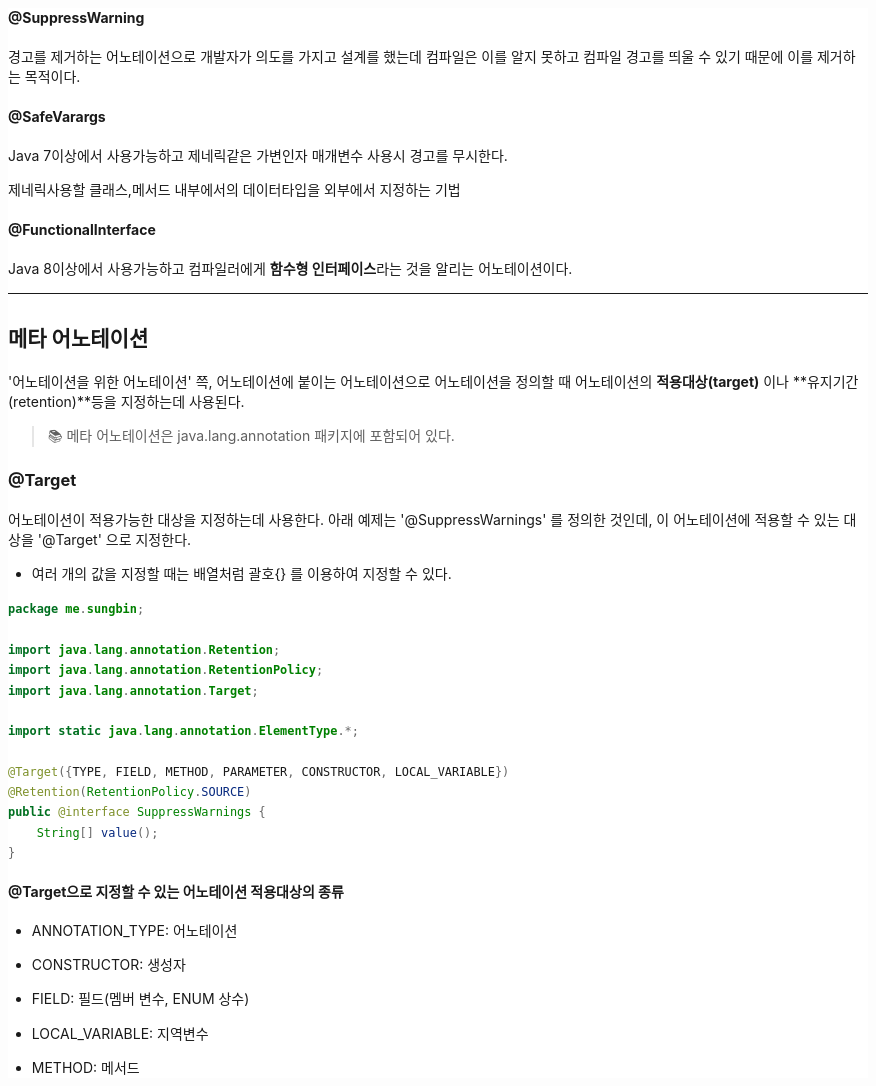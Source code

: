 #### @SuppressWarning

경고를 제거하는 어노테이션으로 개발자가 의도를 가지고 설계를 했는데 컴파일은 이를 알지 못하고 컴파일 경고를 띄울 수 있기 때문에 이를 제거하는 목적이다.

#### @SafeVarargs

Java 7이상에서 사용가능하고 제네릭같은 가변인자 매개변수 사용시 경고를 무시한다.

제네릭사용할 클래스,메서드 내부에서의 데이터타입을 외부에서 지정하는 기법

#### @FunctionalInterface

Java 8이상에서 사용가능하고 컴파일러에게 **함수형 인터페이스**라는 것을 알리는 어노테이션이다.

---

## 메타 어노테이션

'어노테이션을 위한 어노테이션' 쯕, 어노테이션에 붙이는 어노테이션으로 어노테이션을 정의할 때 어노테이션의 **적용대상(target)** 이나 **유지기간(retention)**등을 지정하는데 사용된다.

> 📚 메타 어노테이션은 java.lang.annotation 패키지에 포함되어 있다.

### @Target

어노테이션이 적용가능한 대상을 지정하는데 사용한다. 아래 예제는 '@SuppressWarnings' 를 정의한 것인데, 이 어노테이션에 적용할 수 있는 대상을 '@Target' 으로 지정한다.

* 여러 개의 값을 지정할 때는 배열처럼 괄호{} 를 이용하여 지정할 수 있다.

``` java
package me.sungbin;

import java.lang.annotation.Retention;
import java.lang.annotation.RetentionPolicy;
import java.lang.annotation.Target;

import static java.lang.annotation.ElementType.*;

@Target({TYPE, FIELD, METHOD, PARAMETER, CONSTRUCTOR, LOCAL_VARIABLE})
@Retention(RetentionPolicy.SOURCE)
public @interface SuppressWarnings {
    String[] value();
}
```

#### @Target으로 지정할 수 있는 어노테이션 적용대상의 종류

* ANNOTATION_TYPE: 어노테이션

* CONSTRUCTOR: 생성자

* FIELD: 필드(멤버 변수, ENUM 상수)

* LOCAL_VARIABLE: 지역변수

* METHOD: 메서드
